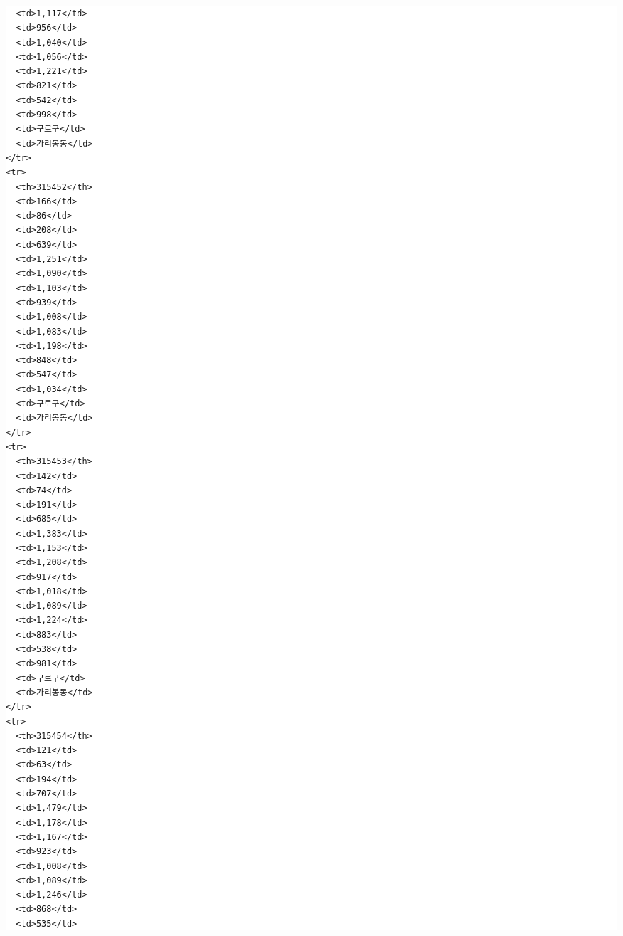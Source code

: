       <td>1,117</td>
      <td>956</td>
      <td>1,040</td>
      <td>1,056</td>
      <td>1,221</td>
      <td>821</td>
      <td>542</td>
      <td>998</td>
      <td>구로구</td>
      <td>가리봉동</td>
    </tr>
    <tr>
      <th>315452</th>
      <td>166</td>
      <td>86</td>
      <td>208</td>
      <td>639</td>
      <td>1,251</td>
      <td>1,090</td>
      <td>1,103</td>
      <td>939</td>
      <td>1,008</td>
      <td>1,083</td>
      <td>1,198</td>
      <td>848</td>
      <td>547</td>
      <td>1,034</td>
      <td>구로구</td>
      <td>가리봉동</td>
    </tr>
    <tr>
      <th>315453</th>
      <td>142</td>
      <td>74</td>
      <td>191</td>
      <td>685</td>
      <td>1,383</td>
      <td>1,153</td>
      <td>1,208</td>
      <td>917</td>
      <td>1,018</td>
      <td>1,089</td>
      <td>1,224</td>
      <td>883</td>
      <td>538</td>
      <td>981</td>
      <td>구로구</td>
      <td>가리봉동</td>
    </tr>
    <tr>
      <th>315454</th>
      <td>121</td>
      <td>63</td>
      <td>194</td>
      <td>707</td>
      <td>1,479</td>
      <td>1,178</td>
      <td>1,167</td>
      <td>923</td>
      <td>1,008</td>
      <td>1,089</td>
      <td>1,246</td>
      <td>868</td>
      <td>535</td>